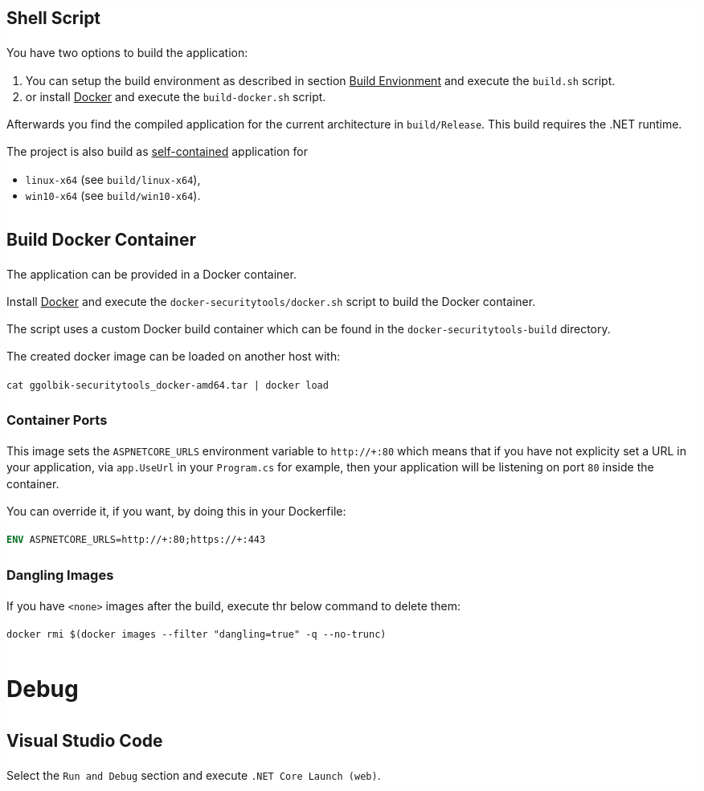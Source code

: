 ## Shell Script

You have two options to build the application:
1. You can setup the build environment as described in section [Build Envionment](#build-environment) and execute the `build.sh` script.
2. or install [Docker](https://www.docker.com/) and execute the `build-docker.sh` script.

Afterwards you find the compiled application for the current architecture in `build/Release`. This build requires the .NET runtime.

The project is also build as [self-contained](https://docs.microsoft.com/en-us/dotnet/core/deploying/single-file/overview) application for 
- `linux-x64` (see `build/linux-x64`),
- `win10-x64` (see `build/win10-x64`).

## Build Docker Container

The application can be provided in a Docker container.

Install [Docker](https://www.docker.com/) and execute the `docker-securitytools/docker.sh` script to build the Docker container.

The script uses a custom Docker build container which can be found in the `docker-securitytools-build` directory.

The created docker image can be loaded on another host with:
~~~
cat ggolbik-securitytools_docker-amd64.tar | docker load
~~~

### Container Ports

This image sets the `ASPNETCORE_URLS` environment variable to `http://+:80` which means that if you have not explicity set a URL in your application, via `app.UseUrl` in your `Program.cs` for example, then your application will be listening on port `80` inside the container.

You can override it, if you want, by doing this in your Dockerfile:

~~~Dockerfile
ENV ASPNETCORE_URLS=http://+:80;https://+:443
~~~

### Dangling Images

If you have `<none>` images after the build, execute thr below command to delete them:
~~~
docker rmi $(docker images --filter "dangling=true" -q --no-trunc)
~~~

# Debug

## Visual Studio Code

Select the `Run and Debug` section and execute `.NET Core Launch (web)`. 
